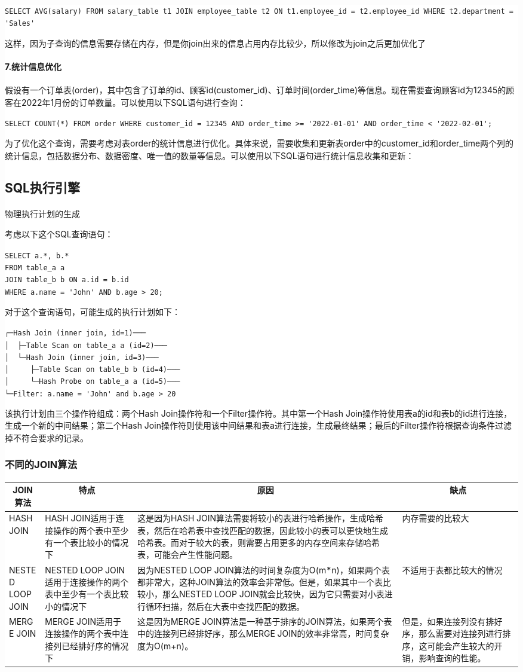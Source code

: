 <pre><code class="lang-SQL">SELECT AVG(salary) FROM salary_table t1 JOIN employee_table t2 ON t1.employee_id = t2.employee_id WHERE t2.department = &#39;Sales&#39;
</code></pre>
<p>这样，因为子查询的信息需要存储在内存，但是你join出来的信息占用内存比较少，所以修改为join之后更加优化了</p>
<h4 id="7-统计信息优化"><a href="#7-统计信息优化" class="headerlink" title="7.统计信息优化"></a>7.统计信息优化</h4><p>假设有一个订单表(order)，其中包含了订单的id、顾客id(customer_id)、订单时间(order_time)等信息。现在需要查询顾客id为12345的顾客在2022年1月份的订单数量。可以使用以下SQL语句进行查询：</p>
<pre><code class="lang-SQL">SELECT COUNT(*) FROM order WHERE customer_id = 12345 AND order_time &gt;= &#39;2022-01-01&#39; AND order_time &lt; &#39;2022-02-01&#39;;
</code></pre>
<p>为了优化这个查询，需要考虑对表order的统计信息进行优化。具体来说，需要收集和更新表order中的customer_id和order_time两个列的统计信息，包括数据分布、数据密度、唯一值的数量等信息。可以使用以下SQL语句进行统计信息收集和更新：</p>
<h2 id="SQL执行引擎"><a href="#SQL执行引擎" class="headerlink" title="SQL执行引擎"></a>SQL执行引擎</h2><p>物理执行计划的生成</p>
<p>考虑以下这个SQL查询语句：</p>
<pre><code class="lang-SQL">SELECT a.*, b.*
FROM table_a a
JOIN table_b b ON a.id = b.id
WHERE a.name = &#39;John&#39; AND b.age &gt; 20;
</code></pre>
<p>对于这个查询语句，可能生成的执行计划如下：</p>
<pre><code class="lang-SQL">┌─Hash Join (inner join, id=1)───
│  ├─Table Scan on table_a a (id=2)───
│  └─Hash Join (inner join, id=3)───
│     ├─Table Scan on table_b b (id=4)───
│     └─Hash Probe on table_a a (id=5)───
└─Filter: a.name = &#39;John&#39; and b.age &gt; 20
</code></pre>
<p>该执行计划由三个操作符组成：两个Hash Join操作符和一个Filter操作符。其中第一个Hash Join操作符使用表a的id和表b的id进行连接，生成一个新的中间结果；第二个Hash Join操作符则使用该中间结果和表a进行连接，生成最终结果；最后的Filter操作符根据查询条件过滤掉不符合要求的记录。</p>
<h3 id="不同的JOIN算法"><a href="#不同的JOIN算法" class="headerlink" title="不同的JOIN算法"></a>不同的JOIN算法</h3><div class="table-container">
<table>
<thead>
<tr>
<th>JOIN算法</th>
<th>特点</th>
<th>原因</th>
<th>缺点</th>
</tr>
</thead>
<tbody>
<tr>
<td>HASH JOIN</td>
<td>HASH JOIN适用于连接操作的两个表中至少有一个表比较小的情况下</td>
<td>这是因为HASH JOIN算法需要将较小的表进行哈希操作，生成哈希表，然后在哈希表中查找匹配的数据，因此较小的表可以更快地生成哈希表。而对于较大的表，则需要占用更多的内存空间来存储哈希表，可能会产生性能问题。</td>
<td>内存需要的比较大</td>
</tr>
<tr>
<td>NESTED LOOP JOIN</td>
<td>NESTED LOOP JOIN适用于连接操作的两个表中至少有一个表比较小的情况下</td>
<td>因为NESTED LOOP JOIN算法的时间复杂度为O(m*n)，如果两个表都非常大，这种JOIN算法的效率会非常低。但是，如果其中一个表比较小，那么NESTED LOOP JOIN就会比较快，因为它只需要对小表进行循环扫描，然后在大表中查找匹配的数据。</td>
<td>不适用于表都比较大的情况</td>
</tr>
<tr>
<td>MERGE JOIN</td>
<td>MERGE JOIN适用于连接操作的两个表中连接列已经排好序的情况下</td>
<td>这是因为MERGE JOIN算法是一种基于排序的JOIN算法，如果两个表中的连接列已经排好序，那么MERGE JOIN的效率非常高，时间复杂度为O(m+n)。</td>
<td>但是，如果连接列没有排好序，那么需要对连接列进行排序，这可能会产生较大的开销，影响查询的性能。</td>
</tr>
</tbody>
</table>